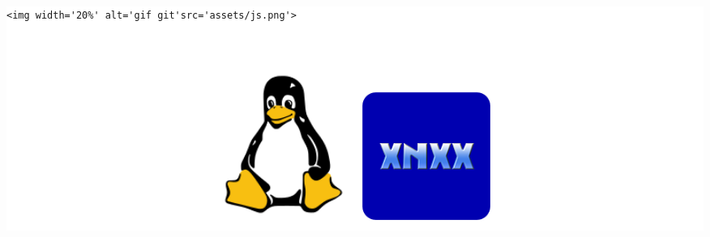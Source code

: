     <img width='20%' alt='gif git'src='assets/js.png'>

</div> 
<div style='display: block; margin-top: 50px;text-align:center'> 
    <img width='20%' alt='gif git'src='assets/linux.png'>
    <img width='20%' alt='gif git'src='assets/xnxx.png'>